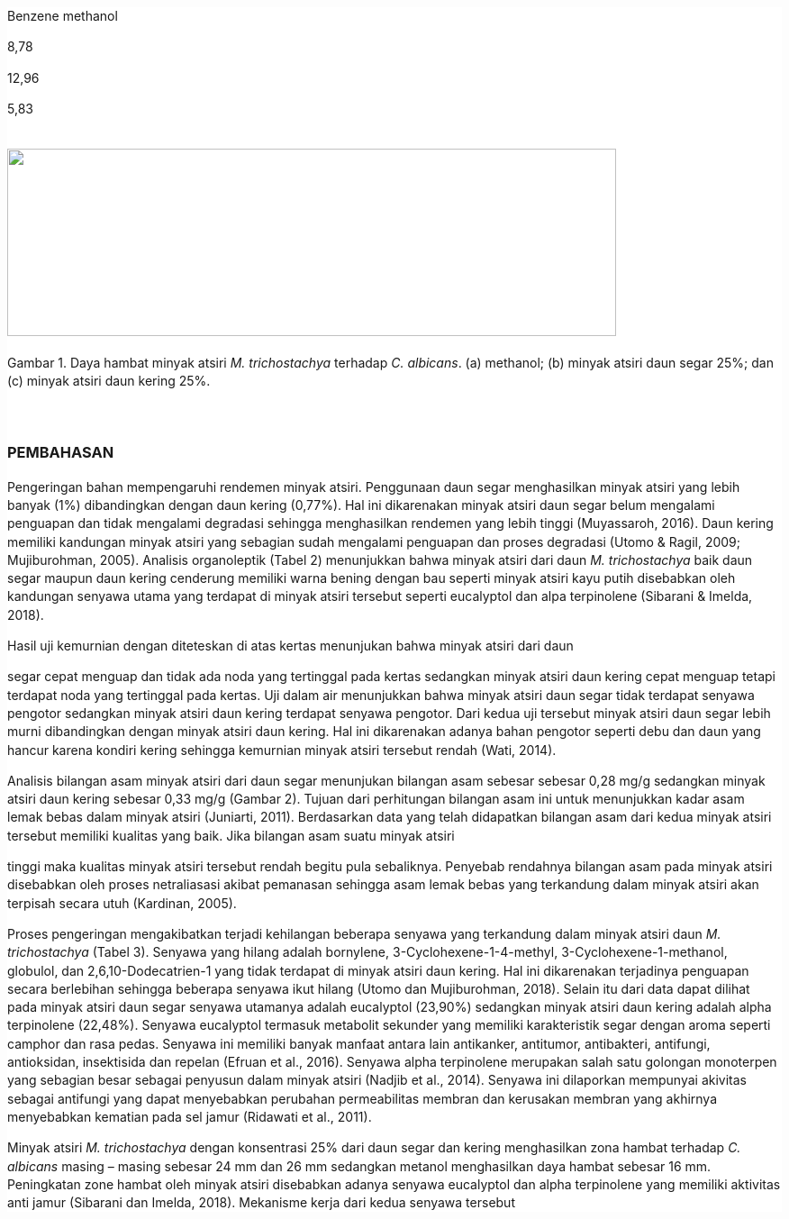 <p><span class="font3">Benzene methanol</span></p></td><td style="vertical-align:top;">
<p><span class="font3">8,78</span></p></td><td style="vertical-align:top;">
<p><span class="font3">12,96</span></p></td><td style="vertical-align:top;">
<p><span class="font3">5,83</span></p></td></tr>
</table>
</div><br clear="all">
<div><img src="https://jurnal.harianregional.com/media/50735-1.jpg" alt="" style="width:507pt;height:156pt;">
<p><span class="font2">Gambar 1. Daya hambat minyak atsiri </span><span class="font2" style="font-style:italic;">M. trichostachya</span><span class="font2"> terhadap </span><span class="font2" style="font-style:italic;">C. albicans</span><span class="font2">. (a) methanol; (b) minyak atsiri daun segar 25%; dan (c) minyak atsiri daun kering 25%.</span></p>
</div><br clear="all">
<h3><a name="bookmark23"></a><span class="font4" style="font-weight:bold;"><a name="bookmark24"></a>PEMBAHASAN</span></h3>
<p><span class="font4">Pengeringan bahan mempengaruhi rendemen minyak atsiri. Penggunaan daun segar menghasilkan minyak atsiri yang lebih banyak (1%) dibandingkan dengan daun kering (0,77%). Hal ini dikarenakan minyak atsiri daun segar belum mengalami penguapan dan tidak mengalami degradasi sehingga menghasilkan rendemen yang lebih tinggi (Muyassaroh, 2016). Daun kering memiliki kandungan minyak atsiri yang sebagian sudah mengalami penguapan dan proses degradasi (Utomo &amp;&nbsp;Ragil, 2009; Mujiburohman, 2005). Analisis organoleptik (Tabel 2) menunjukkan bahwa minyak atsiri dari daun </span><span class="font4" style="font-style:italic;">M. trichostachya</span><span class="font4"> baik daun segar maupun daun kering cenderung memiliki warna bening dengan bau seperti minyak atsiri kayu putih disebabkan oleh kandungan senyawa utama yang terdapat di minyak atsiri tersebut seperti eucalyptol dan alpa terpinolene (Sibarani &amp;&nbsp;Imelda, 2018).</span></p>
<p><span class="font4">Hasil uji kemurnian dengan diteteskan di atas kertas menunjukan bahwa minyak atsiri dari daun</span></p>
<p><span class="font4">segar cepat menguap dan tidak ada noda yang tertinggal pada kertas sedangkan minyak atsiri daun kering cepat menguap tetapi terdapat noda yang tertinggal pada kertas. Uji dalam air menunjukkan bahwa minyak atsiri daun segar tidak terdapat senyawa pengotor sedangkan minyak atsiri daun kering terdapat senyawa pengotor. Dari kedua uji tersebut minyak atsiri daun segar lebih murni dibandingkan dengan minyak atsiri daun kering. Hal ini dikarenakan adanya bahan pengotor seperti debu dan daun yang hancur karena kondiri kering sehingga kemurnian minyak atsiri tersebut rendah (Wati, 2014).</span></p>
<p><span class="font4">Analisis bilangan asam minyak atsiri dari daun segar menunjukan bilangan asam sebesar sebesar 0,28 mg/g sedangkan minyak atsiri daun kering sebesar 0,33 mg/g (Gambar 2). Tujuan dari perhitungan bilangan asam ini untuk menunjukkan kadar asam lemak bebas dalam minyak atsiri (Juniarti, 2011). Berdasarkan data yang telah didapatkan bilangan asam dari kedua minyak atsiri tersebut memiliki kualitas yang baik. Jika bilangan asam suatu minyak atsiri</span></p>
<p><span class="font4">tinggi maka kualitas minyak atsiri tersebut rendah begitu pula sebaliknya. Penyebab rendahnya bilangan asam pada minyak atsiri disebabkan oleh proses netraliasasi akibat pemanasan sehingga asam lemak bebas yang terkandung dalam minyak atsiri akan terpisah secara utuh (Kardinan, 2005).</span></p>
<p><span class="font4">Proses pengeringan mengakibatkan terjadi kehilangan beberapa senyawa yang terkandung dalam minyak atsiri daun </span><span class="font4" style="font-style:italic;">M. trichostachya</span><span class="font4"> (Tabel 3). Senyawa yang hilang adalah bornylene, 3-Cyclohexene-1-4-methyl, 3-Cyclohexene-1-methanol, globulol, dan 2,6,10-Dodecatrien-1 yang tidak terdapat di minyak atsiri daun kering. Hal ini dikarenakan terjadinya penguapan secara berlebihan sehingga beberapa senyawa ikut hilang (Utomo dan Mujiburohman, 2018). Selain itu dari data dapat dilihat pada minyak atsiri daun segar senyawa utamanya adalah eucalyptol (23,90%) sedangkan minyak atsiri daun kering adalah alpha terpinolene (22,48%). Senyawa eucalyptol termasuk metabolit sekunder yang memiliki karakteristik segar dengan aroma seperti camphor dan rasa pedas. Senyawa ini memiliki banyak manfaat antara lain antikanker, antitumor, antibakteri, antifungi, antioksidan, insektisida dan repelan (Efruan et al., 2016). Senyawa alpha terpinolene merupakan salah satu golongan monoterpen yang sebagian besar sebagai penyusun dalam minyak atsiri (Nadjib et al., 2014). Senyawa ini dilaporkan mempunyai akivitas sebagai antifungi yang dapat menyebabkan perubahan permeabilitas membran dan kerusakan membran yang akhirnya menyebabkan kematian pada sel jamur (Ridawati et al., 2011).</span></p>
<p><span class="font4">Minyak atsiri </span><span class="font4" style="font-style:italic;">M. trichostachya</span><span class="font4"> dengan konsentrasi 25% dari daun segar dan kering menghasilkan zona hambat terhadap </span><span class="font4" style="font-style:italic;">C. albicans </span><span class="font4">masing – masing sebesar 24 mm dan 26 mm sedangkan metanol menghasilkan daya hambat sebesar 16 mm. Peningkatan zone hambat oleh minyak atsiri disebabkan adanya senyawa eucalyptol dan alpha terpinolene yang memiliki aktivitas anti jamur (Sibarani dan Imelda, 2018). Mekanisme kerja dari kedua senyawa tersebut</span></p>